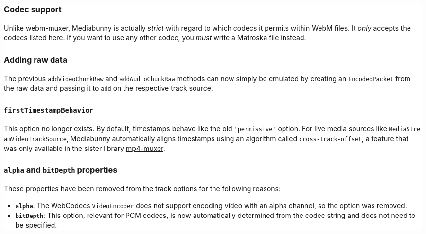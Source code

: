 ### Codec support

Unlike webm-muxer, Mediabunny is actually *strict* with regard to which codecs it permits within WebM files. It *only* accepts the codecs listed [here](#codec-migration). If you want to use any other codec, you *must* write a Matroska file instead.

### Adding raw data

The previous `addVideoChunkRaw` and `addAudioChunkRaw` methods can now simply be emulated by creating an [`EncodedPacket`](https://mediabunny.dev/guide/packets-and-samples#encodedpacket) from the raw data and passing it to `add` on the respective track source.

### `firstTimestampBehavior`

This option no longer exists. By default, timestamps behave like the old `'permissive'` option. For live media sources like [`MediaStreamVideoTrackSource`](https://mediabunny.dev/guide/media-sources#mediastreamvideotracksource), Mediabunny automatically aligns timestamps using an algorithm called `cross-track-offset`, a feature that was only available in the sister library [mp4-muxer](https://github.com/Vanilagy/mp4-muxer).

### `alpha` and `bitDepth` properties

These properties have been removed from the track options for the following reasons:
- **`alpha`**: The WebCodecs `VideoEncoder` does not support encoding video with an alpha channel, so the option was removed.
- **`bitDepth`**: This option, relevant for PCM codecs, is now automatically determined from the codec string and does not need to be specified.